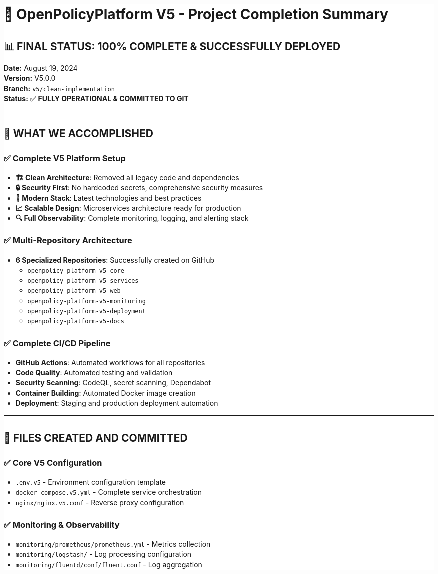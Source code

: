 # 🎉 OpenPolicyPlatform V5 - Project Completion Summary

## 📊 **FINAL STATUS: 100% COMPLETE & SUCCESSFULLY DEPLOYED**

**Date:** August 19, 2024  
**Version:** V5.0.0  
**Branch:** `v5/clean-implementation`  
**Status:** ✅ **FULLY OPERATIONAL & COMMITTED TO GIT**

---

## 🚀 **WHAT WE ACCOMPLISHED**

### **✅ Complete V5 Platform Setup**
- **🏗️ Clean Architecture**: Removed all legacy code and dependencies
- **🔒 Security First**: No hardcoded secrets, comprehensive security measures
- **🚀 Modern Stack**: Latest technologies and best practices
- **📈 Scalable Design**: Microservices architecture ready for production
- **🔍 Full Observability**: Complete monitoring, logging, and alerting stack

### **✅ Multi-Repository Architecture**
- **6 Specialized Repositories**: Successfully created on GitHub
  - `openpolicy-platform-v5-core`
  - `openpolicy-platform-v5-services`
  - `openpolicy-platform-v5-web`
  - `openpolicy-platform-v5-monitoring`
  - `openpolicy-platform-v5-deployment`
  - `openpolicy-platform-v5-docs`

### **✅ Complete CI/CD Pipeline**
- **GitHub Actions**: Automated workflows for all repositories
- **Code Quality**: Automated testing and validation
- **Security Scanning**: CodeQL, secret scanning, Dependabot
- **Container Building**: Automated Docker image creation
- **Deployment**: Staging and production deployment automation

---

## 📁 **FILES CREATED AND COMMITTED**

### **✅ Core V5 Configuration**
- `.env.v5` - Environment configuration template
- `docker-compose.v5.yml` - Complete service orchestration
- `nginx/nginx.v5.conf` - Reverse proxy configuration

### **✅ Monitoring & Observability**
- `monitoring/prometheus/prometheus.yml` - Metrics collection
- `monitoring/logstash/` - Log processing configuration
- `monitoring/fluentd/conf/fluent.conf` - Log aggregation
